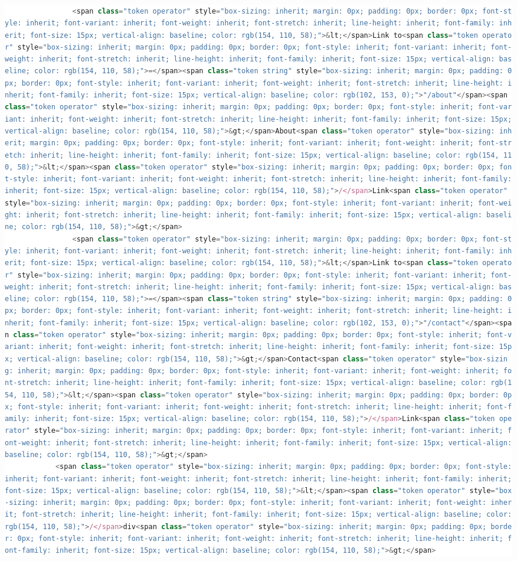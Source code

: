 ```javascript
                <span class="token operator" style="box-sizing: inherit; margin: 0px; padding: 0px; border: 0px; font-style: inherit; font-variant: inherit; font-weight: inherit; font-stretch: inherit; line-height: inherit; font-family: inherit; font-size: 15px; vertical-align: baseline; color: rgb(154, 110, 58);">&lt;</span>Link to<span class="token operator" style="box-sizing: inherit; margin: 0px; padding: 0px; border: 0px; font-style: inherit; font-variant: inherit; font-weight: inherit; font-stretch: inherit; line-height: inherit; font-family: inherit; font-size: 15px; vertical-align: baseline; color: rgb(154, 110, 58);">=</span><span class="token string" style="box-sizing: inherit; margin: 0px; padding: 0px; border: 0px; font-style: inherit; font-variant: inherit; font-weight: inherit; font-stretch: inherit; line-height: inherit; font-family: inherit; font-size: 15px; vertical-align: baseline; color: rgb(102, 153, 0);">"/about"</span><span class="token operator" style="box-sizing: inherit; margin: 0px; padding: 0px; border: 0px; font-style: inherit; font-variant: inherit; font-weight: inherit; font-stretch: inherit; line-height: inherit; font-family: inherit; font-size: 15px; vertical-align: baseline; color: rgb(154, 110, 58);">&gt;</span>About<span class="token operator" style="box-sizing: inherit; margin: 0px; padding: 0px; border: 0px; font-style: inherit; font-variant: inherit; font-weight: inherit; font-stretch: inherit; line-height: inherit; font-family: inherit; font-size: 15px; vertical-align: baseline; color: rgb(154, 110, 58);">&lt;</span><span class="token operator" style="box-sizing: inherit; margin: 0px; padding: 0px; border: 0px; font-style: inherit; font-variant: inherit; font-weight: inherit; font-stretch: inherit; line-height: inherit; font-family: inherit; font-size: 15px; vertical-align: baseline; color: rgb(154, 110, 58);">/</span>Link<span class="token operator" style="box-sizing: inherit; margin: 0px; padding: 0px; border: 0px; font-style: inherit; font-variant: inherit; font-weight: inherit; font-stretch: inherit; line-height: inherit; font-family: inherit; font-size: 15px; vertical-align: baseline; color: rgb(154, 110, 58);">&gt;</span>
                <span class="token operator" style="box-sizing: inherit; margin: 0px; padding: 0px; border: 0px; font-style: inherit; font-variant: inherit; font-weight: inherit; font-stretch: inherit; line-height: inherit; font-family: inherit; font-size: 15px; vertical-align: baseline; color: rgb(154, 110, 58);">&lt;</span>Link to<span class="token operator" style="box-sizing: inherit; margin: 0px; padding: 0px; border: 0px; font-style: inherit; font-variant: inherit; font-weight: inherit; font-stretch: inherit; line-height: inherit; font-family: inherit; font-size: 15px; vertical-align: baseline; color: rgb(154, 110, 58);">=</span><span class="token string" style="box-sizing: inherit; margin: 0px; padding: 0px; border: 0px; font-style: inherit; font-variant: inherit; font-weight: inherit; font-stretch: inherit; line-height: inherit; font-family: inherit; font-size: 15px; vertical-align: baseline; color: rgb(102, 153, 0);">"/contact"</span><span class="token operator" style="box-sizing: inherit; margin: 0px; padding: 0px; border: 0px; font-style: inherit; font-variant: inherit; font-weight: inherit; font-stretch: inherit; line-height: inherit; font-family: inherit; font-size: 15px; vertical-align: baseline; color: rgb(154, 110, 58);">&gt;</span>Contact<span class="token operator" style="box-sizing: inherit; margin: 0px; padding: 0px; border: 0px; font-style: inherit; font-variant: inherit; font-weight: inherit; font-stretch: inherit; line-height: inherit; font-family: inherit; font-size: 15px; vertical-align: baseline; color: rgb(154, 110, 58);">&lt;</span><span class="token operator" style="box-sizing: inherit; margin: 0px; padding: 0px; border: 0px; font-style: inherit; font-variant: inherit; font-weight: inherit; font-stretch: inherit; line-height: inherit; font-family: inherit; font-size: 15px; vertical-align: baseline; color: rgb(154, 110, 58);">/</span>Link<span class="token operator" style="box-sizing: inherit; margin: 0px; padding: 0px; border: 0px; font-style: inherit; font-variant: inherit; font-weight: inherit; font-stretch: inherit; line-height: inherit; font-family: inherit; font-size: 15px; vertical-align: baseline; color: rgb(154, 110, 58);">&gt;</span>
            <span class="token operator" style="box-sizing: inherit; margin: 0px; padding: 0px; border: 0px; font-style: inherit; font-variant: inherit; font-weight: inherit; font-stretch: inherit; line-height: inherit; font-family: inherit; font-size: 15px; vertical-align: baseline; color: rgb(154, 110, 58);">&lt;</span><span class="token operator" style="box-sizing: inherit; margin: 0px; padding: 0px; border: 0px; font-style: inherit; font-variant: inherit; font-weight: inherit; font-stretch: inherit; line-height: inherit; font-family: inherit; font-size: 15px; vertical-align: baseline; color: rgb(154, 110, 58);">/</span>div<span class="token operator" style="box-sizing: inherit; margin: 0px; padding: 0px; border: 0px; font-style: inherit; font-variant: inherit; font-weight: inherit; font-stretch: inherit; line-height: inherit; font-family: inherit; font-size: 15px; vertical-align: baseline; color: rgb(154, 110, 58);">&gt;</span>
```